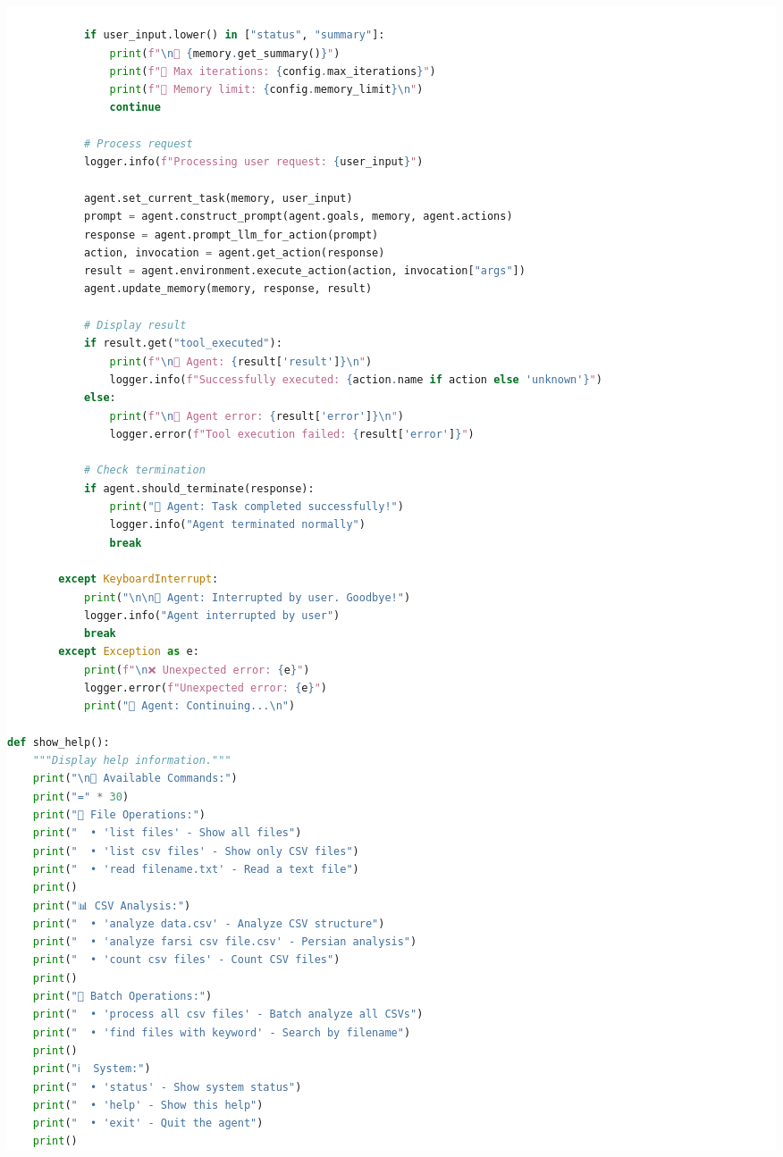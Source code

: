 ```python
            
            if user_input.lower() in ["status", "summary"]:
                print(f"\n🤖 {memory.get_summary()}")
                print(f"🔧 Max iterations: {config.max_iterations}")
                print(f"💾 Memory limit: {config.memory_limit}\n")
                continue
            
            # Process request
            logger.info(f"Processing user request: {user_input}")
            
            agent.set_current_task(memory, user_input)
            prompt = agent.construct_prompt(agent.goals, memory, agent.actions)
            response = agent.prompt_llm_for_action(prompt)
            action, invocation = agent.get_action(response)
            result = agent.environment.execute_action(action, invocation["args"])
            agent.update_memory(memory, response, result)
            
            # Display result
            if result.get("tool_executed"):
                print(f"\n🤖 Agent: {result['result']}\n")
                logger.info(f"Successfully executed: {action.name if action else 'unknown'}")
            else:
                print(f"\n🤖 Agent error: {result['error']}\n")
                logger.error(f"Tool execution failed: {result['error']}")
            
            # Check termination
            if agent.should_terminate(response):
                print("🤖 Agent: Task completed successfully!")
                logger.info("Agent terminated normally")
                break
                
        except KeyboardInterrupt:
            print("\n\n🤖 Agent: Interrupted by user. Goodbye!")
            logger.info("Agent interrupted by user")
            break
        except Exception as e:
            print(f"\n❌ Unexpected error: {e}")
            logger.error(f"Unexpected error: {e}")
            print("🤖 Agent: Continuing...\n")

def show_help():
    """Display help information."""
    print("\n🔧 Available Commands:")
    print("=" * 30)
    print("📁 File Operations:")
    print("  • 'list files' - Show all files")
    print("  • 'list csv files' - Show only CSV files")
    print("  • 'read filename.txt' - Read a text file")
    print()
    print("📊 CSV Analysis:")
    print("  • 'analyze data.csv' - Analyze CSV structure")
    print("  • 'analyze farsi csv file.csv' - Persian analysis")
    print("  • 'count csv files' - Count CSV files")
    print()
    print("🔄 Batch Operations:")
    print("  • 'process all csv files' - Batch analyze all CSVs")
    print("  • 'find files with keyword' - Search by filename")
    print()
    print("ℹ️  System:")
    print("  • 'status' - Show system status")
    print("  • 'help' - Show this help")
    print("  • 'exit' - Quit the agent")
    print()
```